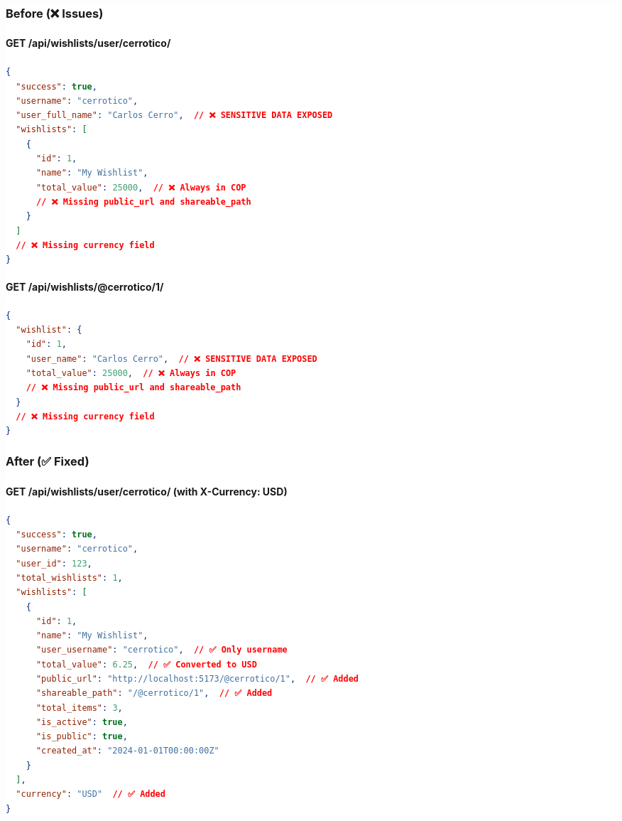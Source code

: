 ### Before (❌ Issues)

#### GET /api/wishlists/user/cerrotico/
```json
{
  "success": true,
  "username": "cerrotico",
  "user_full_name": "Carlos Cerro",  // ❌ SENSITIVE DATA EXPOSED
  "wishlists": [
    {
      "id": 1,
      "name": "My Wishlist",
      "total_value": 25000,  // ❌ Always in COP
      // ❌ Missing public_url and shareable_path
    }
  ]
  // ❌ Missing currency field
}
```

#### GET /api/wishlists/@cerrotico/1/
```json
{
  "wishlist": {
    "id": 1,
    "user_name": "Carlos Cerro",  // ❌ SENSITIVE DATA EXPOSED
    "total_value": 25000,  // ❌ Always in COP
    // ❌ Missing public_url and shareable_path
  }
  // ❌ Missing currency field
}
```

### After (✅ Fixed)

#### GET /api/wishlists/user/cerrotico/ (with X-Currency: USD)
```json
{
  "success": true,
  "username": "cerrotico",
  "user_id": 123,
  "total_wishlists": 1,
  "wishlists": [
    {
      "id": 1,
      "name": "My Wishlist",
      "user_username": "cerrotico",  // ✅ Only username
      "total_value": 6.25,  // ✅ Converted to USD
      "public_url": "http://localhost:5173/@cerrotico/1",  // ✅ Added
      "shareable_path": "/@cerrotico/1",  // ✅ Added
      "total_items": 3,
      "is_active": true,
      "is_public": true,
      "created_at": "2024-01-01T00:00:00Z"
    }
  ],
  "currency": "USD"  // ✅ Added
}
```
